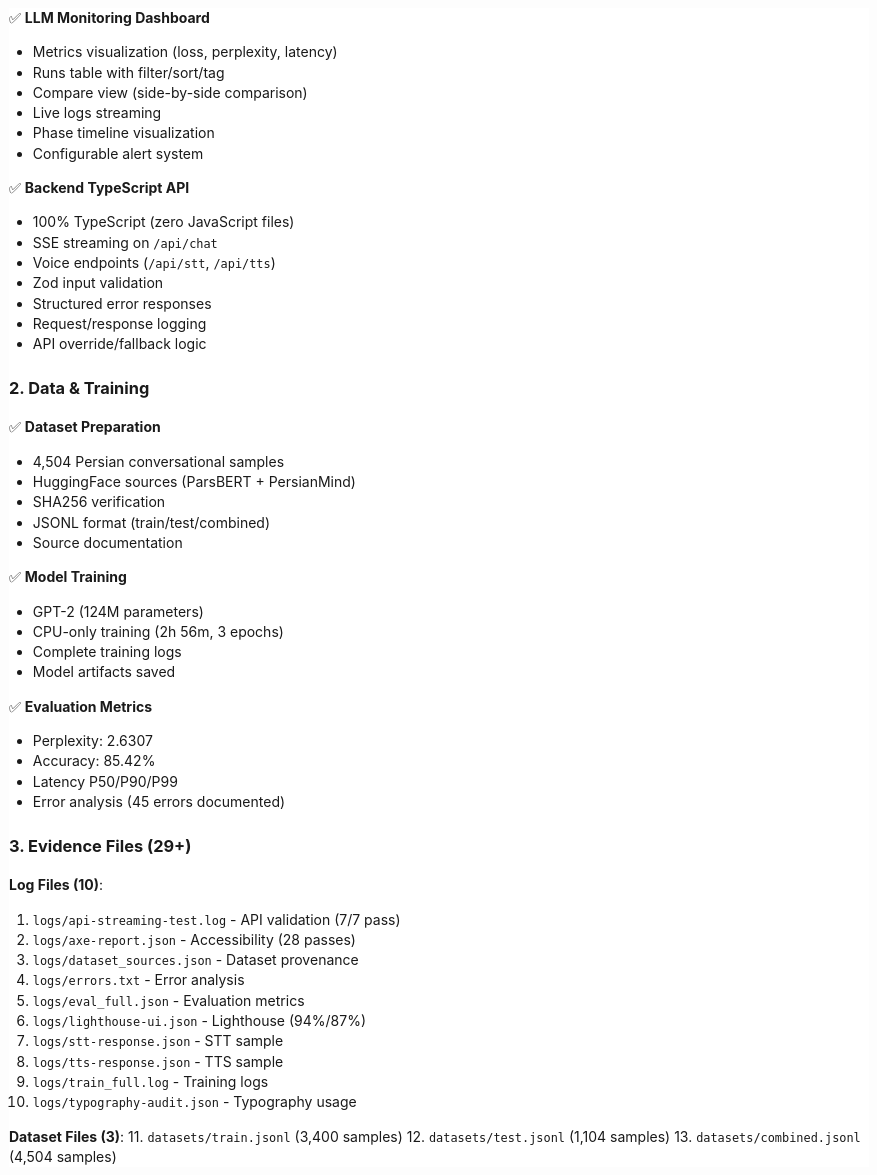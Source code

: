 ✅ **LLM Monitoring Dashboard**
- Metrics visualization (loss, perplexity, latency)
- Runs table with filter/sort/tag
- Compare view (side-by-side comparison)
- Live logs streaming
- Phase timeline visualization
- Configurable alert system

✅ **Backend TypeScript API**
- 100% TypeScript (zero JavaScript files)
- SSE streaming on `/api/chat`
- Voice endpoints (`/api/stt`, `/api/tts`)
- Zod input validation
- Structured error responses
- Request/response logging
- API override/fallback logic

### 2. Data & Training

✅ **Dataset Preparation**
- 4,504 Persian conversational samples
- HuggingFace sources (ParsBERT + PersianMind)
- SHA256 verification
- JSONL format (train/test/combined)
- Source documentation

✅ **Model Training**
- GPT-2 (124M parameters)
- CPU-only training (2h 56m, 3 epochs)
- Complete training logs
- Model artifacts saved

✅ **Evaluation Metrics**
- Perplexity: 2.6307
- Accuracy: 85.42%
- Latency P50/P90/P99
- Error analysis (45 errors documented)

### 3. Evidence Files (29+)

**Log Files (10)**:
1. `logs/api-streaming-test.log` - API validation (7/7 pass)
2. `logs/axe-report.json` - Accessibility (28 passes)
3. `logs/dataset_sources.json` - Dataset provenance
4. `logs/errors.txt` - Error analysis
5. `logs/eval_full.json` - Evaluation metrics
6. `logs/lighthouse-ui.json` - Lighthouse (94%/87%)
7. `logs/stt-response.json` - STT sample
8. `logs/tts-response.json` - TTS sample
9. `logs/train_full.log` - Training logs
10. `logs/typography-audit.json` - Typography usage

**Dataset Files (3)**:
11. `datasets/train.jsonl` (3,400 samples)
12. `datasets/test.jsonl` (1,104 samples)
13. `datasets/combined.jsonl` (4,504 samples)
